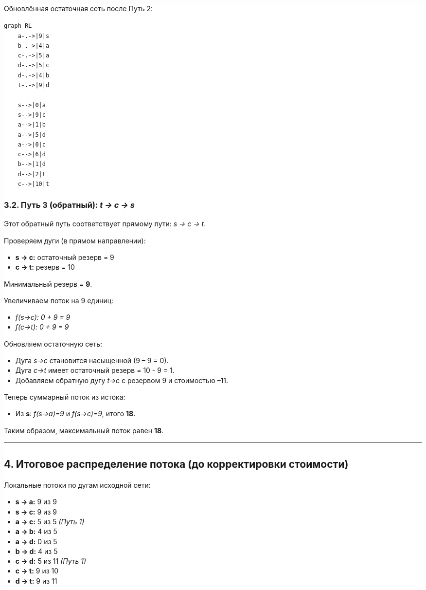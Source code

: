 Обновлённая остаточная сеть после Путь 2:

```mermaid
graph RL
    a-.->|9|s   
    b-.->|4|a    
    c-.->|5|a    
    d-.->|5|c    
    d-.->|4|b  
    t-.->|9|d 

    s-->|0|a 
    s-->|9|c
    a-->|1|b   
    a-->|5|d
    a-->|0|c
    c-->|6|d
    b-->|1|d      
    d-->|2|t
    c-->|10|t
```

### 3.2. Путь 3 (обратный): _t → c → s_

Этот обратный путь соответствует прямому пути: _s → c → t_.

Проверяем дуги (в прямом направлении):
- **s → c:** остаточный резерв = 9  
- **c → t:** резерв = 10  

Минимальный резерв = **9**.

Увеличиваем поток на 9 единиц:
- _f(s→c): 0 + 9 = 9_
- _f(c→t): 0 + 9 = 9_

Обновляем остаточную сеть:
- Дуга _s→c_ становится насыщенной (9 – 9 = 0).
- Дуга _c→t_ имеет остаточный резерв = 10 - 9 = 1.
- Добавляем обратную дугу _t→c_ с резервом 9 и стоимостью –11.

Теперь суммарный поток из истока:
- Из **s**: _f(s→a)=9_ и _f(s→c)=9_, итого **18**.

Таким образом, максимальный поток равен **18**.

---

## 4. Итоговое распределение потока (до корректировки стоимости)

Локальные потоки по дугам исходной сети:

- **s → a:** 9 из 9  
- **s → c:** 9 из 9  
- **a → c:** 5 из 5  *(Путь 1)*  
- **a → b:** 4 из 5  
- **a → d:** 0 из 5  
- **b → d:** 4 из 5  
- **c → d:** 5 из 11  *(Путь 1)*  
- **c → t:** 9 из 10  
- **d → t:** 9 из 11  
